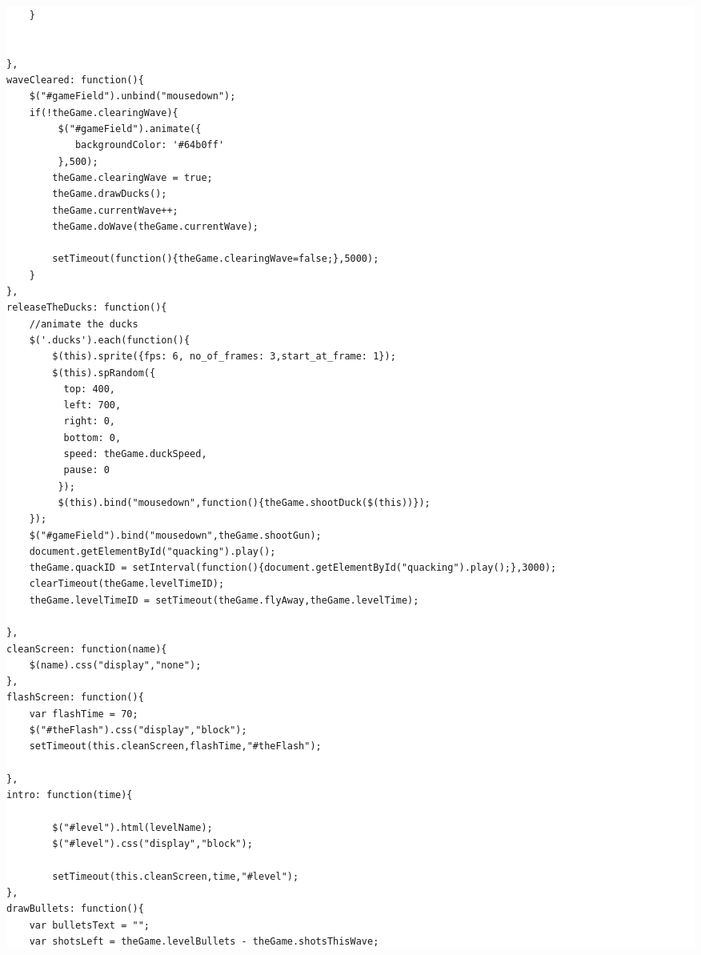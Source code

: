 		}
				
			
	},
	waveCleared: function(){
		$("#gameField").unbind("mousedown");
		if(!theGame.clearingWave){
			 $("#gameField").animate({
			 	backgroundColor: '#64b0ff'
			 },500);
			theGame.clearingWave = true;
			theGame.drawDucks();
			theGame.currentWave++;
			theGame.doWave(theGame.currentWave);

			setTimeout(function(){theGame.clearingWave=false;},5000);	
		}
	},
	releaseTheDucks: function(){
		//animate the ducks
		$('.ducks').each(function(){
			$(this).sprite({fps: 6, no_of_frames: 3,start_at_frame: 1});
			$(this).spRandom({
	          top: 400,
	          left: 700,
	          right: 0,
	          bottom: 0,
	          speed: theGame.duckSpeed,
	          pause: 0
	     	 });
	     	 $(this).bind("mousedown",function(){theGame.shootDuck($(this))});
		});	
		$("#gameField").bind("mousedown",theGame.shootGun);
		document.getElementById("quacking").play();
		theGame.quackID = setInterval(function(){document.getElementById("quacking").play();},3000);
		clearTimeout(theGame.levelTimeID);
		theGame.levelTimeID = setTimeout(theGame.flyAway,theGame.levelTime);

	},
	cleanScreen: function(name){
		$(name).css("display","none");
	},
	flashScreen: function(){
		var flashTime = 70;
		$("#theFlash").css("display","block");
		setTimeout(this.cleanScreen,flashTime,"#theFlash");
		
	},
	intro: function(time){
		
			$("#level").html(levelName);
			$("#level").css("display","block");
			
			setTimeout(this.cleanScreen,time,"#level");
	},
	drawBullets: function(){
		var bulletsText = "";
		var shotsLeft = theGame.levelBullets - theGame.shotsThisWave;
		